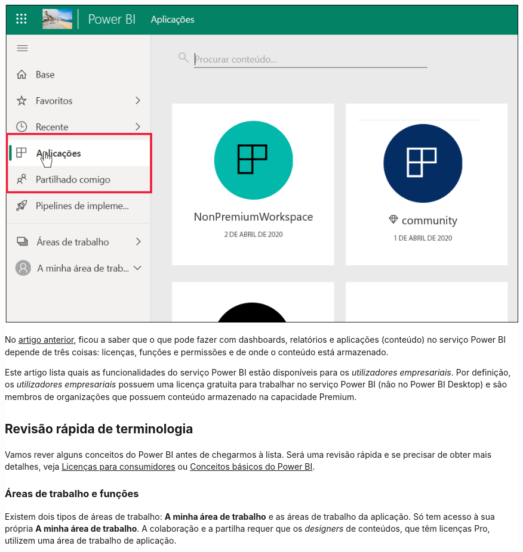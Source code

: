 ![Painel navegação do Power BI](media/end-user-features/power-bi-share.png)

No [artigo anterior](end-user-license.md), ficou a saber que o que pode fazer com dashboards, relatórios e aplicações (conteúdo) no serviço Power BI depende de três coisas: licenças, funções e permissões e de onde o conteúdo está armazenado.

Este artigo lista quais as funcionalidades do serviço Power BI estão disponíveis para os *utilizadores empresariais*. Por definição, os *utilizadores empresariais* possuem uma licença gratuita para trabalhar no serviço Power BI (não no Power BI Desktop) e são membros de organizações que possuem conteúdo armazenado na capacidade Premium.

<art>

## <a name="quick-review-of-terminology"></a>Revisão rápida de terminologia
Vamos rever alguns conceitos do Power BI antes de chegarmos à lista. Será uma revisão rápida e se precisar de obter mais detalhes, veja [Licenças para consumidores](end-user-license.md) ou [Conceitos básicos do Power BI](end-user-basic-concepts.md).

### <a name="workspaces-and-roles"></a>Áreas de trabalho e funções
Existem dois tipos de áreas de trabalho: **A minha área de trabalho** e as áreas de trabalho da aplicação. Só tem acesso à sua própria **A minha área de trabalho**. A colaboração e a partilha requer que os *designers* de conteúdos, que têm licenças Pro, utilizem uma área de trabalho de aplicação. 
